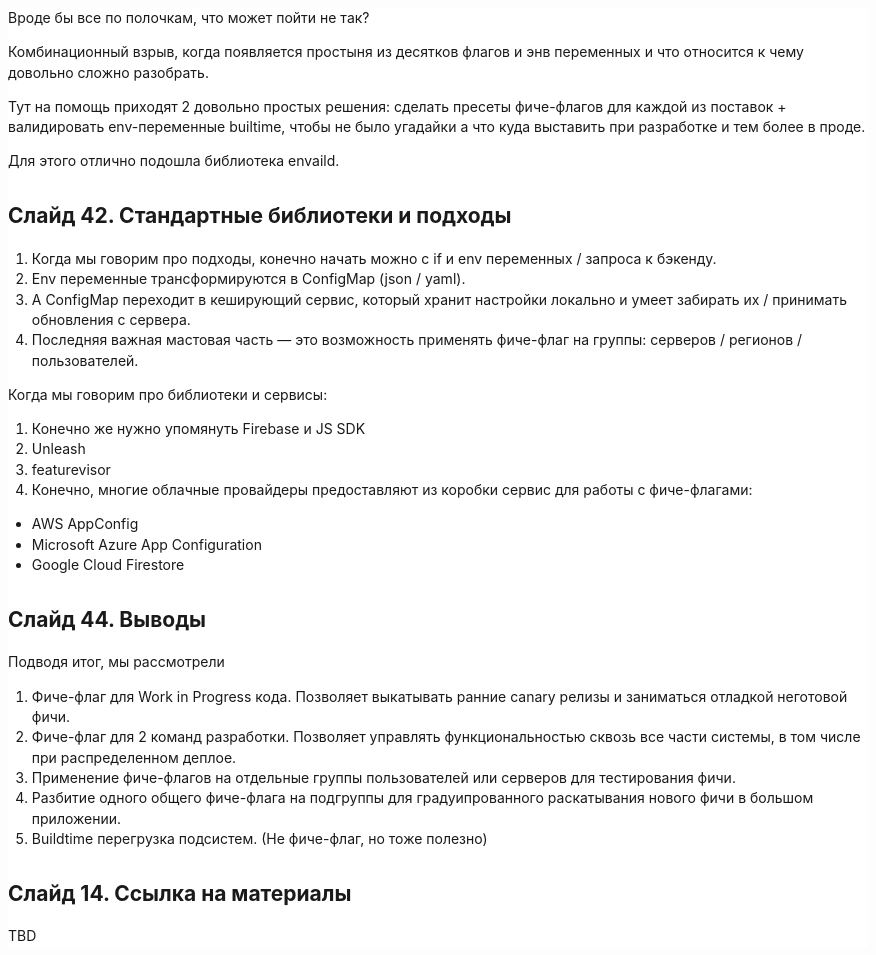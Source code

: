 Вроде бы все по полочкам, что может пойти не так?

Комбинационный взрыв, когда появляется простыня из десятков флагов и энв переменных и что относится к чему довольно сложно разобрать.

Тут на помощь приходят 2 довольно простых решения: сделать пресеты фиче-флагов для каждой из поставок + валидировать env-переменные builtime, чтобы не было угадайки а что куда выставить при разработке и тем более в проде.

Для этого отлично подошла библиотека envaild.



## Слайд 42. Стандартные библиотеки и подходы

1. Когда мы говорим про подходы, конечно начать можно с if и env переменных / запроса к бэкенду.
2. Env переменные трансформируются в ConfigMap (json / yaml).
3. А ConfigMap переходит в кеширующий сервис, который хранит настройки локально и умеет забирать их / принимать обновления с сервера.
4. Последняя важная мастовая часть — это возможность применять фиче-флаг на группы: серверов / регионов / пользователей.

Когда мы говорим про библиотеки и сервисы:
1. Конечно же нужно упомянуть Firebase и JS SDK
2. Unleash
3. featurevisor
4. Конечно, многие облачные провайдеры предоставляют из коробки сервис для работы с фиче-флагами: 

  - AWS AppConfig
  - Microsoft Azure App Configuration
  - Google Cloud Firestore

## Слайд 44. Выводы

Подводя итог, мы рассмотрели

1. Фиче-флаг для Work in Progress кода. Позволяет выкатывать ранние canary релизы и заниматься отладкой неготовой фичи.
2. Фиче-флаг для 2 команд разработки. Позволяет управлять функциональностью сквозь все части системы, в том числе при распределенном деплое.
3. Применение фиче-флагов на отдельные группы пользователей или серверов для тестирования фичи.
4. Разбитие одного общего фиче-флага на подгруппы для градуипрованного раскатывания нового фичи в большом приложении.
5. Buildtime перегрузка подсистем. (Не фиче-флаг, но тоже полезно)

## Слайд 14. Ссылка на материалы

TBD
